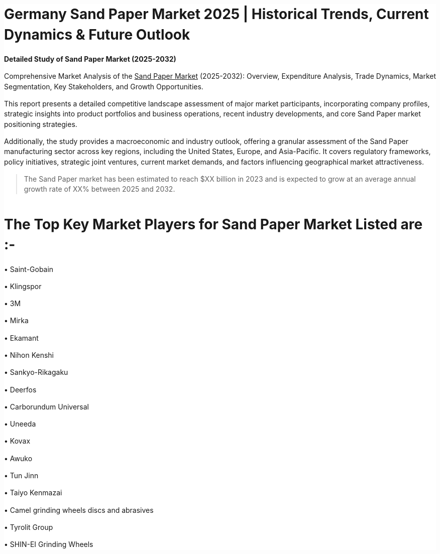 # Germany Sand Paper Market 2025 | Historical Trends, Current Dynamics & Future Outlook

<strong>Detailed Study of Sand Paper Market (2025-2032)</strong>

Comprehensive Market Analysis of the <a href=https://www.reportsinsights.com/sample/636598>Sand Paper Market</a> (2025-2032): Overview, Expenditure Analysis, Trade Dynamics, Market Segmentation, Key Stakeholders, and Growth Opportunities.

This report presents a detailed competitive landscape assessment of major market participants, incorporating company profiles, strategic insights into product portfolios and business operations, recent industry developments, and core Sand Paper market positioning strategies.

Additionally, the study provides a macroeconomic and industry outlook, offering a granular assessment of the Sand Paper manufacturing sector across key regions, including the United States, Europe, and Asia-Pacific. It covers regulatory frameworks, policy initiatives, strategic joint ventures, current market demands, and factors influencing geographical market attractiveness.

<blockquote class=""article-editor-content__blockquote"">The Sand Paper market has been estimated to reach $XX billion in 2023 and is expected to grow at an average annual growth rate of XX% between 2025 and 2032.</blockquote>

# <strong>The Top Key Market Players for Sand Paper Market Listed are :-</strong> 

• Saint-Gobain

• Klingspor

• 3M

• Mirka

• Ekamant

• Nihon Kenshi

• Sankyo-Rikagaku

• Deerfos

• Carborundum Universal

• Uneeda

• Kovax

• Awuko

• Tun Jinn

• Taiyo Kenmazai

• Camel grinding wheels discs and abrasives

• Tyrolit Group

• SHIN-EI Grinding Wheels
